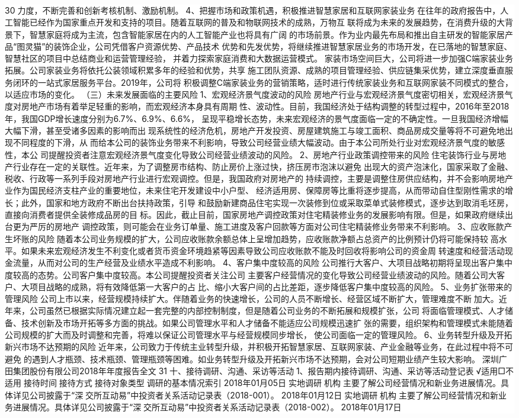 30
力度，不断完善和创新考核机制、激励机制。
4、把握市场和政策机遇，积极推进智慧家居和互联网家装业务
在往年的政府报告中，人工智能已经作为国家重点开发和支持的项目。随着互联网的普及和物联网技术的成熟，万物互
联将成为未来的发展趋势，在消费升级的大背景下，智慧家庭将成为主流，包含智能家居在内的人工智能产业也将具有广阔
的市场前景。作为业内最先布局和推出自主研发的智能家居产品“图灵猫”的装饰企业，公司凭借客户资源优势、产品技术
优势和先发优势，将继续推进智慧家居业务的市场开发，在已落地的智慧家庭、智慧社区的项目中总结商业和运营管理经验，
并着力探索家庭消费和大数据运营模式。
家装市场空间巨大，公司将进一步加强C端家装业务拓展。公司家装业务将依托公装领域积累多年的经验和优势，共享
施工团队资源、成熟的项目管理经验、供应链集采优势，建立深度垂直服务闭环的一站式家居服务平台。2019年，公司将
积极调整C端家装业务的营销策略，适时进行传统家装业务和互联网家装不同模式的整合，以适应市场的变化。
（三）未来发展面临的主要风险
1、宏观经济景气度波动的风险
房地产行业与宏观经济景气度密切相关，宏观经济景气度对房地产市场有着举足轻重的影响，而宏观经济本身具有周期
性、波动性。目前，我国经济处于结构调整的转型过程中，2016年至2018年，我国GDP增长速度分别为6.7%、6.9%、6.6%，
呈现平稳增长态势，未来宏观经济的景气度面临一定的不确定性。一旦我国经济增幅大幅下滑，甚至受诸多因素的影响而出
现系统性的经济危机，房地产开发投资、房屋建筑施工与竣工面积、商品房成交量等将不可避免地出现不同程度的下滑，从
而给本公司的装饰业务带来不利影响，导致公司经营业绩大幅波动。由于本公司所处行业对宏观经济景气度的敏感性，本公
司提醒投资者注意宏观经济景气度变化导致公司经营业绩波动的风险。
2、房地产行业政策调控带来的风险
住宅装饰行业与房地产行业存在一定的关联性。近年来，为了调整房市结构、防止房价上涨过快，挤压房市泡沫以避免
出现大的资产泡沫化，国家采取了金融、税收、行政等一系列手段对房地产行业进行宏观调控。但是，我国政府对房地产的
持续调控，主要是调整住房供应结构，并不会影响房地产业作为国民经济支柱产业的重要地位，未来住宅开发建设中小户型、
经济适用房、保障房等比重将逐步提高，从而带动自住型刚性需求的增长；此外，国家和地方政府不断出台扶持政策，引导
和鼓励新建商品住宅实现一次装修到位或采取菜单式装修模式，逐步达到取消毛坯房，直接向消费者提供全装修成品房的目
标。因此，截止目前，国家房地产调控政策对住宅精装修业务的发展影响有限。但是，如果政府继续出台更为严厉的房地产
调控政策，则可能会在业务订单量、施工进度及客户回款等方面对公司住宅精装修业务带来不利影响。
3、应收账款产生坏账的风险
随着本公司业务规模的扩大，公司应收账款余额总体上呈增加趋势，应收账款净额占总资产的比例预计仍将可能保持较
高水平。如果未来宏观经济发生不利变化或者货币资金环境趋紧等因素导致公司应收账款不能及时回收将影响公司的资金周
转速度和经营活动现金流量，从而对公司的生产经营及业绩水平造成不利影响。
4、客户集中度较高的风险
公司推行大客户、大项目战略初期将呈现出客户集中度较高的态势。公司客户集中度较高。本公司提醒投资者关注公司
主要客户经营情况的变化导致公司经营业绩波动的风险。随着公司大客户、大项目战略的成熟，将有效降低第一大客户的占
比、缩小大客户间的占比差距，逐步降低客户集中度较高的风险。
5、业务扩张带来的管理风险
公司上市以来，经营规模持续扩大。伴随着业务的快速增长，公司的人员不断增长、经营区域不断扩大，管理难度不断
加大。近年来，公司虽然已根据实际情况建立起一套完整的内部控制制度，但是随着公司业务的不断拓展和规模扩张，公司
将面临管理模式、人才储备、技术创新及市场开拓等多方面的挑战。如果公司管理水平和人才储备不能适应公司规模迅速扩
张的需要，组织架构和管理模式未能随着公司规模的扩大而及时调整和完善，将难以保证公司管理水平与经营规模同步增长，
使公司面临一定的管理风险。
6、业务转型升级及开拓新兴市场不达预期的风险
近年来，公司致力于传统主业转型升级，并积极开拓智慧家居、互联网家装、产业金融等业务，在此过程中将不可避免
的遇到人才瓶颈、技术瓶颈、管理瓶颈等困难。如业务转型升级及开拓新兴市场不达预期，会对公司短期业绩产生较大影响。
深圳广田集团股份有限公司2018年年度报告全文
31
十、接待调研、沟通、采访等活动
1、报告期内接待调研、沟通、采访等活动登记表
√适用□不适用
接待时间
接待方式
接待对象类型
调研的基本情况索引
2018年01月05日
实地调研
机构
主要了解公司经营情况和新业务进展情况。具体详见公司披露于“深
交所互动易”中投资者关系活动记录表（2018-001）。
2018年01月12日
实地调研
机构
主要了解公司经营情况和新业务进展情况。具体详见公司披露于“深
交所互动易”中投资者关系活动记录表（2018-002）。
2018年01月17日